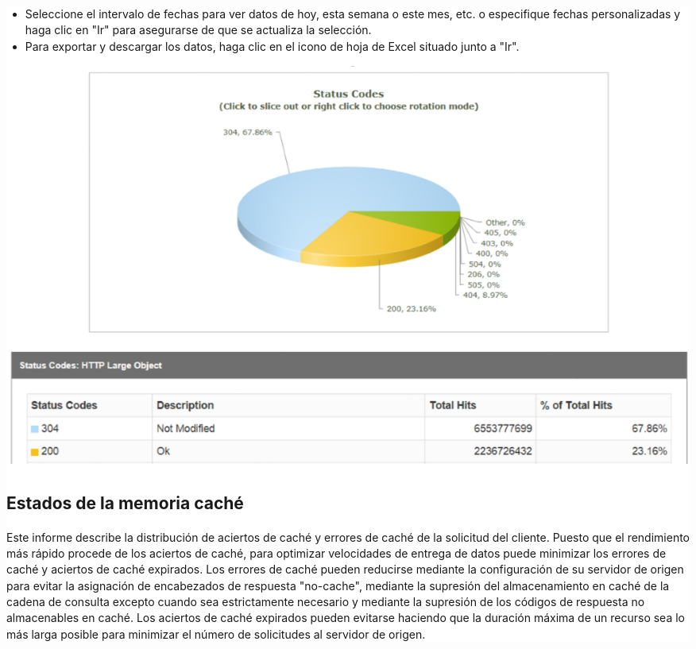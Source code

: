 * Seleccione el intervalo de fechas para ver datos de hoy, esta semana o este mes, etc. o especifique fechas personalizadas y haga clic en "Ir" para asegurarse de que se actualiza la selección.
* Para exportar y descargar los datos, haga clic en el icono de hoja de Excel situado junto a "Ir".

![Informe Aciertos](./media/cdn-reports/cdn-hits.png)

## Estados de la memoria caché
Este informe describe la distribución de aciertos de caché y errores de caché de la solicitud del cliente. Puesto que el rendimiento más rápido procede de los aciertos de caché, para optimizar velocidades de entrega de datos puede minimizar los errores de caché y aciertos de caché expirados. Los errores de caché pueden reducirse mediante la configuración de su servidor de origen para evitar la asignación de encabezados de respuesta "no-cache", mediante la supresión del almacenamiento en caché de la cadena de consulta excepto cuando sea estrictamente necesario y mediante la supresión de los códigos de respuesta no almacenables en caché. Los aciertos de caché expirados pueden evitarse haciendo que la duración máxima de un recurso sea lo más larga posible para minimizar el número de solicitudes al servidor de origen.
